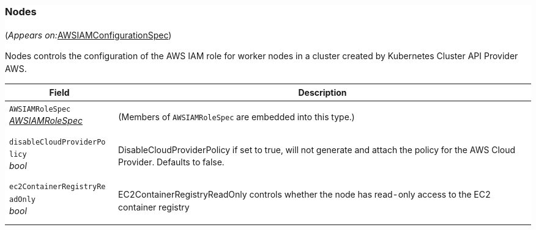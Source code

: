 </td>
</tr>
</tbody>
</table>
<h3 id="bootstrap.aws.infrastructure.cluster.x-k8s.io/v1beta1.Nodes">Nodes
</h3>
<p>
(<em>Appears on:</em><a href="#bootstrap.aws.infrastructure.cluster.x-k8s.io/v1beta1.AWSIAMConfigurationSpec">AWSIAMConfigurationSpec</a>)
</p>
<p>
<p>Nodes controls the configuration of the AWS IAM role for worker nodes
in a cluster created by Kubernetes Cluster API Provider AWS.</p>
</p>
<table>
<thead>
<tr>
<th>Field</th>
<th>Description</th>
</tr>
</thead>
<tbody>
<tr>
<td>
<code>AWSIAMRoleSpec</code><br/>
<em>
<a href="#bootstrap.aws.infrastructure.cluster.x-k8s.io/v1beta1.AWSIAMRoleSpec">
AWSIAMRoleSpec
</a>
</em>
</td>
<td>
<p>
(Members of <code>AWSIAMRoleSpec</code> are embedded into this type.)
</p>
</td>
</tr>
<tr>
<td>
<code>disableCloudProviderPolicy</code><br/>
<em>
bool
</em>
</td>
<td>
<p>DisableCloudProviderPolicy if set to true, will not generate and attach the policy for the AWS Cloud Provider.
Defaults to false.</p>
</td>
</tr>
<tr>
<td>
<code>ec2ContainerRegistryReadOnly</code><br/>
<em>
bool
</em>
</td>
<td>
<p>EC2ContainerRegistryReadOnly controls whether the node has read-only access to the
EC2 container registry</p>
</td>
</tr>
</tbody>
</table>